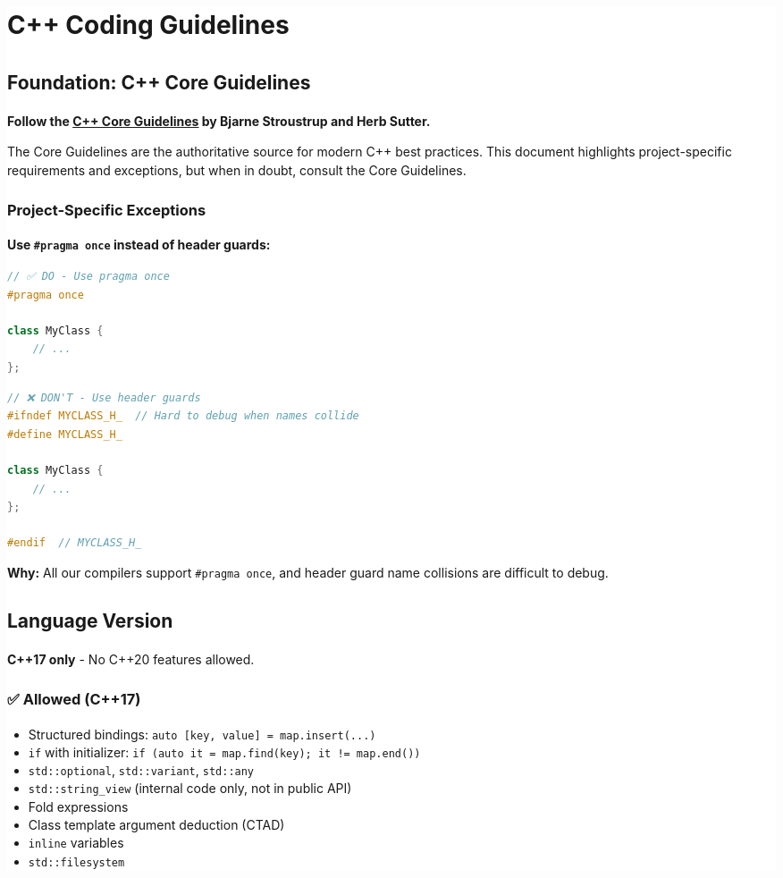 # C++ Coding Guidelines

## Foundation: C++ Core Guidelines

**Follow the [C++ Core Guidelines](https://isocpp.github.io/CppCoreGuidelines/CppCoreGuidelines) by Bjarne Stroustrup and Herb Sutter.**

The Core Guidelines are the authoritative source for modern C++ best practices. This document highlights project-specific requirements and exceptions, but when in doubt, consult the Core Guidelines.

### Project-Specific Exceptions

**Use `#pragma once` instead of header guards:**

```cpp
// ✅ DO - Use pragma once
#pragma once

class MyClass {
    // ...
};
```

```cpp
// ❌ DON'T - Use header guards
#ifndef MYCLASS_H_  // Hard to debug when names collide
#define MYCLASS_H_

class MyClass {
    // ...
};

#endif  // MYCLASS_H_
```

**Why:** All our compilers support `#pragma once`, and header guard name collisions are difficult to debug.

## Language Version

**C++17 only** - No C++20 features allowed.

### ✅ Allowed (C++17)
- Structured bindings: `auto [key, value] = map.insert(...)`
- `if` with initializer: `if (auto it = map.find(key); it != map.end())`
- `std::optional`, `std::variant`, `std::any`
- `std::string_view` (internal code only, not in public API)
- Fold expressions
- Class template argument deduction (CTAD)
- `inline` variables
- `std::filesystem`
